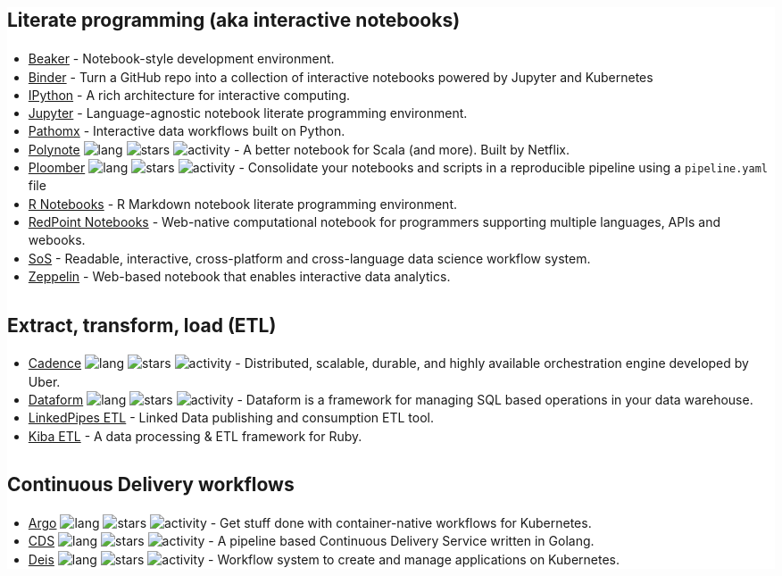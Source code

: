 Literate programming (aka interactive notebooks)
---------------------------------------------------
* [Beaker](http://beakernotebook.com/) - Notebook-style development environment.
* [Binder](http://mybinder.org/) - Turn a GitHub repo into a collection of interactive notebooks powered by Jupyter and Kubernetes
* [IPython](https://ipython.org/) - A rich architecture for interactive computing.
* [Jupyter](https://jupyter.org/) - Language-agnostic notebook literate programming environment.
* [Pathomx](http://pathomx.org) - Interactive data workflows built on Python.
* [Polynote](https://github.com/polynote/polynote) ![lang](https://img.shields.io/github/languages/top/polynote/polynote?color=456eb0) ![stars](https://img.shields.io/github/stars/polynote/polynote?color=b0446d) ![activity](https://img.shields.io/github/last-commit/polynote/polynote?color=6eb045) - A better notebook for Scala (and more). Built by Netflix.
* [Ploomber](https://github.com/ploomber/ploomber) ![lang](https://img.shields.io/github/languages/top/ploomber/ploomber?color=456eb0) ![stars](https://img.shields.io/github/stars/ploomber/ploomber?color=b0446d) ![activity](https://img.shields.io/github/last-commit/ploomber/ploomber?color=6eb045) - Consolidate your notebooks and scripts in a reproducible pipeline using a `pipeline.yaml` file
* [R Notebooks](http://rmarkdown.rstudio.com/r_notebooks.html) - R Markdown notebook literate programming environment.
* [RedPoint Notebooks](https://www.redpointnotebooks.com/) - Web-native computational notebook for programmers supporting multiple languages, APIs and webooks.
* [SoS](https://vatlab.github.io/sos-docs/) - Readable, interactive, cross-platform and cross-language data science workflow system.
* [Zeppelin](https://zeppelin.apache.org/) - Web-based notebook that enables interactive data analytics.

Extract, transform, load (ETL)
------------------------------

* [Cadence](https://github.com/uber/cadence) ![lang](https://img.shields.io/github/languages/top/uber/cadence?color=456eb0) ![stars](https://img.shields.io/github/stars/uber/cadence?color=b0446d) ![activity](https://img.shields.io/github/last-commit/uber/cadence?color=6eb045) - Distributed, scalable, durable, and highly available orchestration engine developed by Uber.
* [Dataform](https://github.com/dataform-co/dataform) ![lang](https://img.shields.io/github/languages/top/dataform-co/dataform?color=456eb0) ![stars](https://img.shields.io/github/stars/dataform-co/dataform?color=b0446d) ![activity](https://img.shields.io/github/last-commit/dataform-co/dataform?color=6eb045) - Dataform is a framework for managing SQL based operations in your data warehouse.
* [LinkedPipes ETL](https://etl.linkedpipes.com) - Linked Data publishing and consumption ETL tool.
* [Kiba ETL](http://www.kiba-etl.org) - A data processing & ETL framework for Ruby.

Continuous Delivery workflows
--------------------------------
* [Argo](https://github.com/argoproj/argo) ![lang](https://img.shields.io/github/languages/top/argoproj/argo?color=456eb0) ![stars](https://img.shields.io/github/stars/argoproj/argo?color=b0446d) ![activity](https://img.shields.io/github/last-commit/argoproj/argo?color=6eb045) - Get stuff done with container-native workflows for Kubernetes.
* [CDS](https://github.com/ovh/cds) ![lang](https://img.shields.io/github/languages/top/ovh/cds?color=456eb0) ![stars](https://img.shields.io/github/stars/ovh/cds?color=b0446d) ![activity](https://img.shields.io/github/last-commit/ovh/cds?color=6eb045) - A pipeline based Continuous Delivery Service written in Golang.
* [Deis](https://github.com/deis/deis) ![lang](https://img.shields.io/github/languages/top/deis/deis?color=456eb0) ![stars](https://img.shields.io/github/stars/deis/deis?color=b0446d) ![activity](https://img.shields.io/github/last-commit/deis/deis?color=6eb045) - Workflow system to create and manage applications on Kubernetes.
